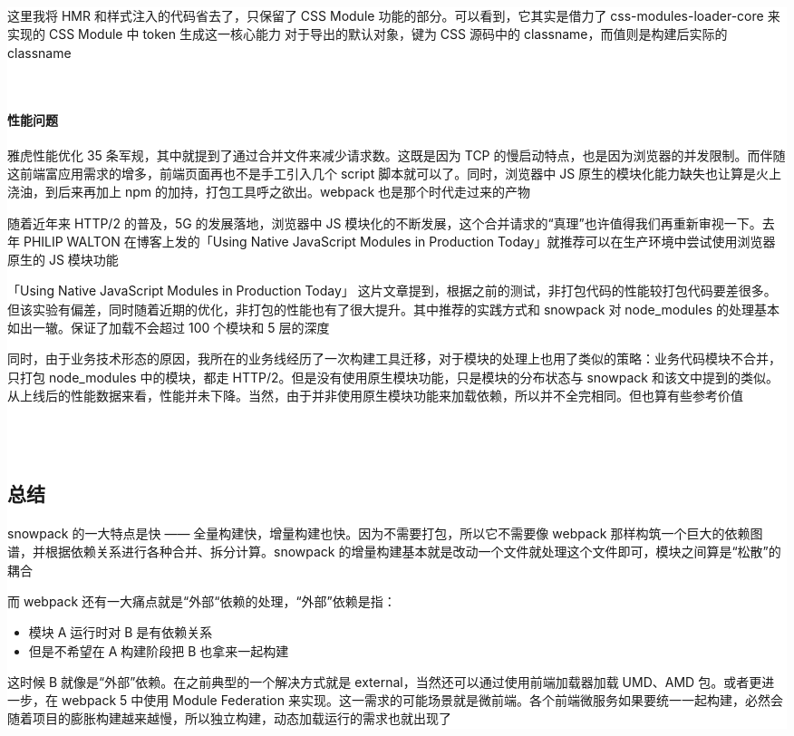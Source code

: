 这里我将 HMR 和样式注入的代码省去了，只保留了 CSS Module 功能的部分。可以看到，它其实是借力了 css-modules-loader-core 来实现的 CSS Module 中 token 生成这一核心能力
对于导出的默认对象，键为 CSS 源码中的 classname，而值则是构建后实际的 classname

<br >

#### 性能问题

雅虎性能优化 35 条军规，其中就提到了通过合并文件来减少请求数。这既是因为 TCP 的慢启动特点，也是因为浏览器的并发限制。而伴随这前端富应用需求的增多，前端页面再也不是手工引入几个 script 脚本就可以了。同时，浏览器中 JS 原生的模块化能力缺失也让算是火上浇油，到后来再加上 npm 的加持，打包工具呼之欲出。webpack 也是那个时代走过来的产物

随着近年来 HTTP/2 的普及，5G 的发展落地，浏览器中 JS 模块化的不断发展，这个合并请求的“真理”也许值得我们再重新审视一下。去年 PHILIP WALTON 在博客上发的「Using Native JavaScript Modules in Production Today」就推荐可以在生产环境中尝试使用浏览器原生的 JS 模块功能

「Using Native JavaScript Modules in Production Today」 这片文章提到，根据之前的测试，非打包代码的性能较打包代码要差很多。但该实验有偏差，同时随着近期的优化，非打包的性能也有了很大提升。其中推荐的实践方式和 snowpack 对 node_modules 的处理基本如出一辙。保证了加载不会超过 100 个模块和 5 层的深度

同时，由于业务技术形态的原因，我所在的业务线经历了一次构建工具迁移，对于模块的处理上也用了类似的策略：业务代码模块不合并，只打包 node_modules 中的模块，都走 HTTP/2。但是没有使用原生模块功能，只是模块的分布状态与 snowpack 和该文中提到的类似。从上线后的性能数据来看，性能并未下降。当然，由于并非使用原生模块功能来加载依赖，所以并不全完相同。但也算有些参考价值

<br >

<br >

## 总结

snowpack 的一大特点是快 —— 全量构建快，增量构建也快。因为不需要打包，所以它不需要像 webpack 那样构筑一个巨大的依赖图谱，并根据依赖关系进行各种合并、拆分计算。snowpack 的增量构建基本就是改动一个文件就处理这个文件即可，模块之间算是“松散”的耦合

而 webpack 还有一大痛点就是“外部“依赖的处理，“外部”依赖是指：

- 模块 A 运行时对 B 是有依赖关系
- 但是不希望在 A 构建阶段把 B 也拿来一起构建

这时候 B 就像是“外部”依赖。在之前典型的一个解决方式就是 external，当然还可以通过使用前端加载器加载 UMD、AMD 包。或者更进一步，在 webpack 5 中使用 Module Federation 来实现。这一需求的可能场景就是微前端。各个前端微服务如果要统一一起构建，必然会随着项目的膨胀构建越来越慢，所以独立构建，动态加载运行的需求也就出现了

